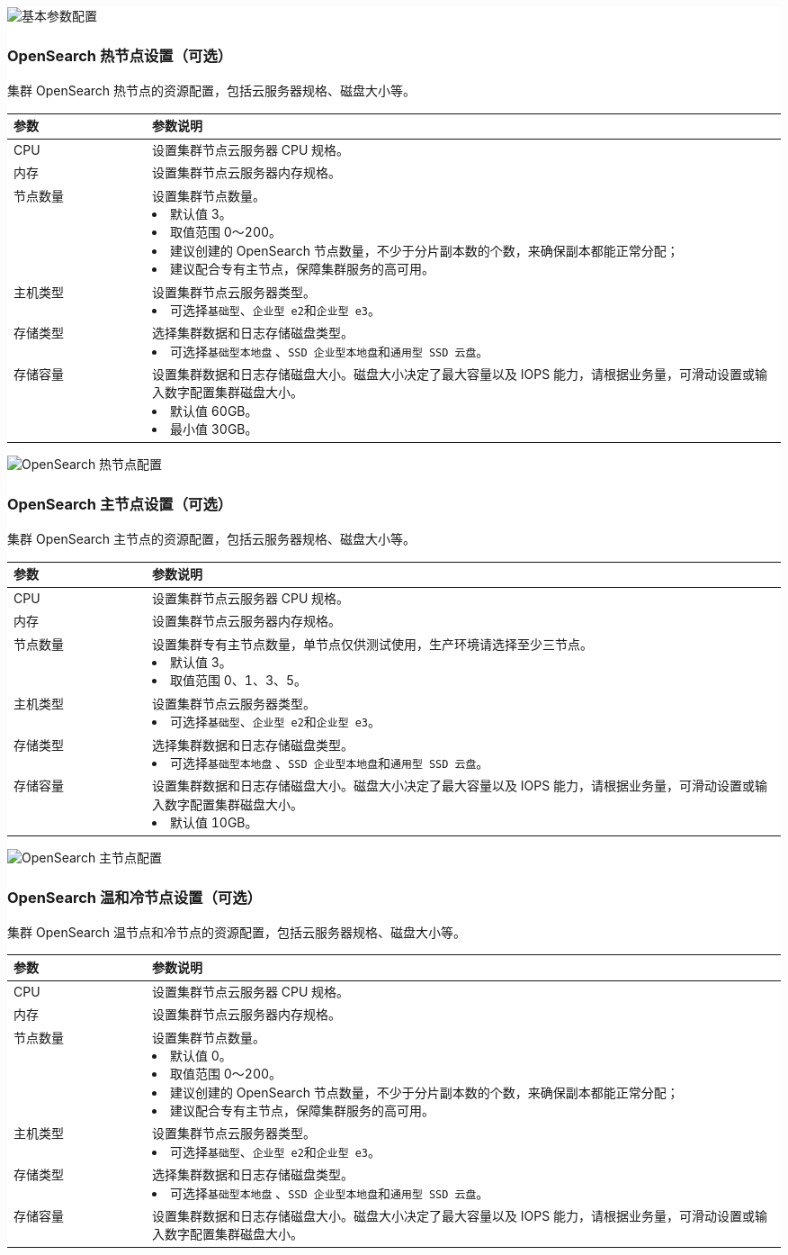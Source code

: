 ![基本参数配置](../../_images/base_step_1.png)

### OpenSearch 热节点设置（可选）

集群 OpenSearch 热节点的资源配置，包括云服务器规格、磁盘大小等。

|<span style="display:inline-block;width:140px">参数</span> |<span style="display:inline-block;width:520px">参数说明</span>|
|:----|:----|
|   CPU     |  设置集群节点云服务器 CPU 规格。  |
|   内存     |  设置集群节点云服务器内存规格。  |
|   节点数量     |  设置集群节点数量。<li> 默认值 3。<li> 取值范围 0～200。<li> 建议创建的 OpenSearch 节点数量，不少于分片副本数的个数，来确保副本都能正常分配；<li> 建议配合专有主节点，保障集群服务的高可用。  |
|   主机类型     |  设置集群节点云服务器类型。<li> 可选择`基础型`、`企业型 e2`和`企业型 e3`。  |
|   存储类型  |  选择集群数据和日志存储磁盘类型。<li>可选择`基础型本地盘` 、`SSD 企业型本地盘`和`通用型 SSD 云盘`。 |
|   存储容量 | 设置集群数据和日志存储磁盘大小。磁盘大小决定了最大容量以及 IOPS 能力，请根据业务量，可滑动设置或输入数字配置集群磁盘大小。<li> 默认值 60GB。<li> 最小值 30GB。 | 

![OpenSearch 热节点配置](../../_images/base_step_2.png)

### OpenSearch 主节点设置（可选）

集群 OpenSearch 主节点的资源配置，包括云服务器规格、磁盘大小等。

|<span style="display:inline-block;width:140px">参数</span> |<span style="display:inline-block;width:520px">参数说明</span>|
|:----|:----|
|   CPU     |  设置集群节点云服务器 CPU 规格。  |
|   内存     |  设置集群节点云服务器内存规格。  |
|   节点数量     |  设置集群专有主节点数量，单节点仅供测试使用，生产环境请选择至少三节点。<li> 默认值 3。<li> 取值范围 0、1、3、5。 |
|   主机类型     |  设置集群节点云服务器类型。<li> 可选择`基础型`、`企业型 e2`和`企业型 e3`。  |
|   存储类型  |  选择集群数据和日志存储磁盘类型。<li>可选择`基础型本地盘` 、`SSD 企业型本地盘`和`通用型 SSD 云盘`。 |
|   存储容量 | 设置集群数据和日志存储磁盘大小。磁盘大小决定了最大容量以及 IOPS 能力，请根据业务量，可滑动设置或输入数字配置集群磁盘大小。<li> 默认值 10GB。 | 

![OpenSearch 主节点配置](../../_images/base_step_3.png)

### OpenSearch 温和冷节点设置（可选）

集群 OpenSearch 温节点和冷节点的资源配置，包括云服务器规格、磁盘大小等。

|<span style="display:inline-block;width:140px">参数</span> |<span style="display:inline-block;width:520px">参数说明</span>|
|:----|:----|
|   CPU     |  设置集群节点云服务器 CPU 规格。  |
|   内存     |  设置集群节点云服务器内存规格。  |
|   节点数量     |  设置集群节点数量。<li> 默认值 0。<li> 取值范围 0～200。<li> 建议创建的 OpenSearch 节点数量，不少于分片副本数的个数，来确保副本都能正常分配；<li> 建议配合专有主节点，保障集群服务的高可用。  |
|   主机类型     |  设置集群节点云服务器类型。<li> 可选择`基础型`、`企业型 e2`和`企业型 e3`。  |
|   存储类型  |  选择集群数据和日志存储磁盘类型。<li>可选择`基础型本地盘` 、`SSD 企业型本地盘`和`通用型 SSD 云盘`。 |
|   存储容量 | 设置集群数据和日志存储磁盘大小。磁盘大小决定了最大容量以及 IOPS 能力，请根据业务量，可滑动设置或输入数字配置集群磁盘大小。 | 
